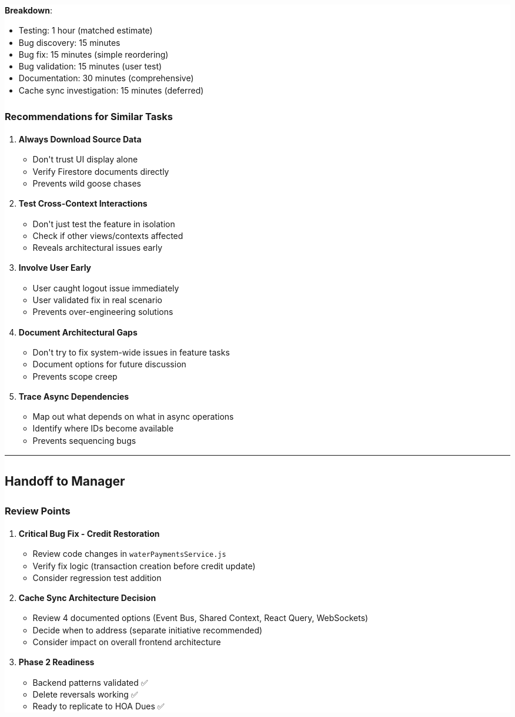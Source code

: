 **Breakdown**:
- Testing: 1 hour (matched estimate)
- Bug discovery: 15 minutes
- Bug fix: 15 minutes (simple reordering)
- Bug validation: 15 minutes (user test)
- Documentation: 30 minutes (comprehensive)
- Cache sync investigation: 15 minutes (deferred)

### Recommendations for Similar Tasks

1. **Always Download Source Data**
   - Don't trust UI display alone
   - Verify Firestore documents directly
   - Prevents wild goose chases

2. **Test Cross-Context Interactions**
   - Don't just test the feature in isolation
   - Check if other views/contexts affected
   - Reveals architectural issues early

3. **Involve User Early**
   - User caught logout issue immediately
   - User validated fix in real scenario
   - Prevents over-engineering solutions

4. **Document Architectural Gaps**
   - Don't try to fix system-wide issues in feature tasks
   - Document options for future discussion
   - Prevents scope creep

5. **Trace Async Dependencies**
   - Map out what depends on what in async operations
   - Identify where IDs become available
   - Prevents sequencing bugs

---

## Handoff to Manager

### Review Points

1. **Critical Bug Fix - Credit Restoration**
   - Review code changes in `waterPaymentsService.js`
   - Verify fix logic (transaction creation before credit update)
   - Consider regression test addition

2. **Cache Sync Architecture Decision**
   - Review 4 documented options (Event Bus, Shared Context, React Query, WebSockets)
   - Decide when to address (separate initiative recommended)
   - Consider impact on overall frontend architecture

3. **Phase 2 Readiness**
   - Backend patterns validated ✅
   - Delete reversals working ✅
   - Ready to replicate to HOA Dues ✅
